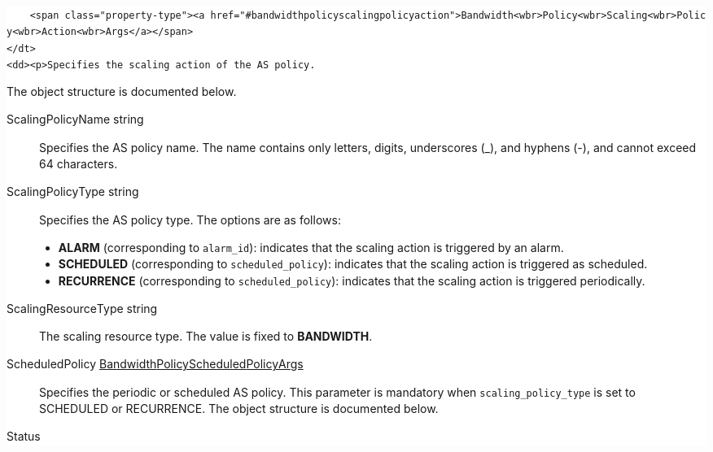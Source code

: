        <span class="property-type"><a href="#bandwidthpolicyscalingpolicyaction">Bandwidth<wbr>Policy<wbr>Scaling<wbr>Policy<wbr>Action<wbr>Args</a></span>
    </dt>
    <dd><p>Specifies the scaling action of the AS policy.
The object structure is documented below.</p>
</dd><dt class="property-optional"
            title="Optional">
        <span id="state_scalingpolicyname_go">
<a data-swiftype-name="resource-property" data-swiftype-type="text" href="#state_scalingpolicyname_go" style="color: inherit; text-decoration: inherit;">Scaling<wbr>Policy<wbr>Name</a>
</span>
        <span class="property-indicator"></span>
        <span class="property-type">string</span>
    </dt>
    <dd><p>Specifies the AS policy name.
The name contains only letters, digits, underscores (_), and hyphens (-), and cannot exceed 64 characters.</p>
</dd><dt class="property-optional"
            title="Optional">
        <span id="state_scalingpolicytype_go">
<a data-swiftype-name="resource-property" data-swiftype-type="text" href="#state_scalingpolicytype_go" style="color: inherit; text-decoration: inherit;">Scaling<wbr>Policy<wbr>Type</a>
</span>
        <span class="property-indicator"></span>
        <span class="property-type">string</span>
    </dt>
    <dd><p>Specifies the AS policy type. The options are as follows:</p>
<ul>
<li><strong>ALARM</strong> (corresponding to <code>alarm_id</code>): indicates that the scaling action is triggered by an alarm.</li>
<li><strong>SCHEDULED</strong> (corresponding to <code>scheduled_policy</code>): indicates that the scaling action is triggered as scheduled.</li>
<li><strong>RECURRENCE</strong> (corresponding to <code>scheduled_policy</code>): indicates that the scaling action is triggered periodically.</li>
</ul>
</dd><dt class="property-optional"
            title="Optional">
        <span id="state_scalingresourcetype_go">
<a data-swiftype-name="resource-property" data-swiftype-type="text" href="#state_scalingresourcetype_go" style="color: inherit; text-decoration: inherit;">Scaling<wbr>Resource<wbr>Type</a>
</span>
        <span class="property-indicator"></span>
        <span class="property-type">string</span>
    </dt>
    <dd><p>The scaling resource type. The value is fixed to <strong>BANDWIDTH</strong>.</p>
</dd><dt class="property-optional"
            title="Optional">
        <span id="state_scheduledpolicy_go">
<a data-swiftype-name="resource-property" data-swiftype-type="text" href="#state_scheduledpolicy_go" style="color: inherit; text-decoration: inherit;">Scheduled<wbr>Policy</a>
</span>
        <span class="property-indicator"></span>
        <span class="property-type"><a href="#bandwidthpolicyscheduledpolicy">Bandwidth<wbr>Policy<wbr>Scheduled<wbr>Policy<wbr>Args</a></span>
    </dt>
    <dd><p>Specifies the periodic or scheduled AS policy.
This parameter is mandatory when <code>scaling_policy_type</code> is set to SCHEDULED or RECURRENCE.
The object structure is documented below.</p>
</dd><dt class="property-optional"
            title="Optional">
        <span id="state_status_go">
<a data-swiftype-name="resource-property" data-swiftype-type="text" href="#state_status_go" style="color: inherit; text-decoration: inherit;">Status</a>